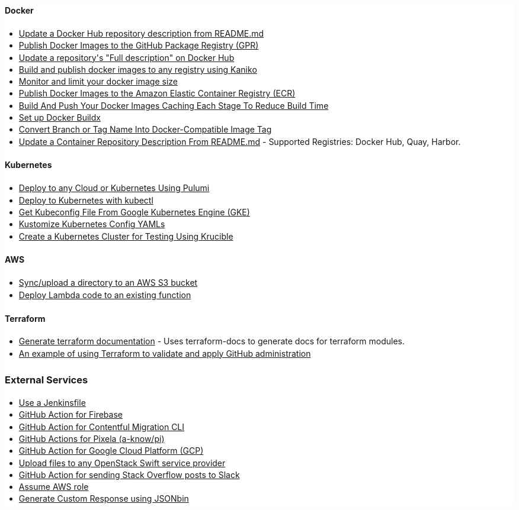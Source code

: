 #### Docker

*   [Update a Docker Hub repository description from README.md](https://github.com/peter-evans/dockerhub-description)
*   [Publish Docker Images to the GitHub Package Registry (GPR)](https://github.com/machine-learning-apps/gpr-docker-publish)
*   [Update a repository's "Full description" on Docker Hub](https://github.com/mpepping/github-actions/tree/master/docker-hub-metadata)
*   [Build and publish docker images to any registry using Kaniko](https://github.com/outillage/kaniko-action)
*   [Monitor and limit your docker image size](https://github.com/wemake-services/docker-image-size-limit)
*   [Publish Docker Images to the Amazon Elastic Container Registry (ECR)](https://github.com/appleboy/docker-ecr-action)
*   [Build And Push Your Docker Images Caching Each Stage To Reduce Build Time](https://github.com/whoan/docker-build-with-cache-action)
*   [Set up Docker Buildx](https://github.com/crazy-max/ghaction-docker-buildx)
*   [Convert Branch or Tag Name Into Docker-Compatible Image Tag](https://github.com/ankitvgupta/ref-to-tag-action/)
*   [Update a Container Repository Description From README.md](https://github.com/marketplace/actions/update-container-description-action) - Supported Registries: Docker Hub, Quay, Harbor.

#### Kubernetes

*   [Deploy to any Cloud or Kubernetes Using Pulumi](https://github.com/pulumi/actions)
*   [Deploy to Kubernetes with kubectl](https://github.com/steebchen/kubectl)
*   [Get Kubeconfig File From Google Kubernetes Engine (GKE)](https://github.com/machine-learning-apps/gke-kubeconfig)
*   [Kustomize Kubernetes Config YAMLs](https://github.com/karancode/kustomize-github-action)
*   [Create a Kubernetes Cluster for Testing Using Krucible](https://github.com/Krucible/krucible-github-action)

#### AWS

*   [Sync/upload a directory to an AWS S3 bucket](https://github.com/jakejarvis/s3-sync-action)
*   [Deploy Lambda code to an existing function](https://github.com/appleboy/lambda-action)

#### Terraform

*   [Generate terraform documentation](https://github.com/Dirrk/terraform-docs) - Uses terraform-docs to generate docs for terraform modules.
*   [An example of using Terraform to validate and apply GitHub administration](https://github.com/asgharlabs/github-terraform/tree/master/.github/workflows)

### External Services

*   [Use a Jenkinsfile](https://github.com/jonico/jenkinsfile-runner-github-actions)
*   [GitHub Action for Firebase](https://github.com/w9jds/firebase-action)
*   [GitHub Action for Contentful Migration CLI](https://github.com/Shy/contentful-action)
*   [GitHub Actions for Pixela (a-know/pi)](https://github.com/peaceiris/actions-pixela)
*   [GitHub Action for Google Cloud Platform (GCP)](https://github.com/exelban/gcloud)
*   [Upload files to any OpenStack Swift service provider](https://github.com/iksaku/openstack-swift-action)
*   [GitHub Action for sending Stack Overflow posts to Slack](https://github.com/logankilpatrick/StackOverflowBot)
*   [Assume AWS role](https://github.com/nordcloud/aws-assume-role/)
*   [Generate Custom Response using JSONbin](https://github.com/fabasoad/jsonbin-action)

